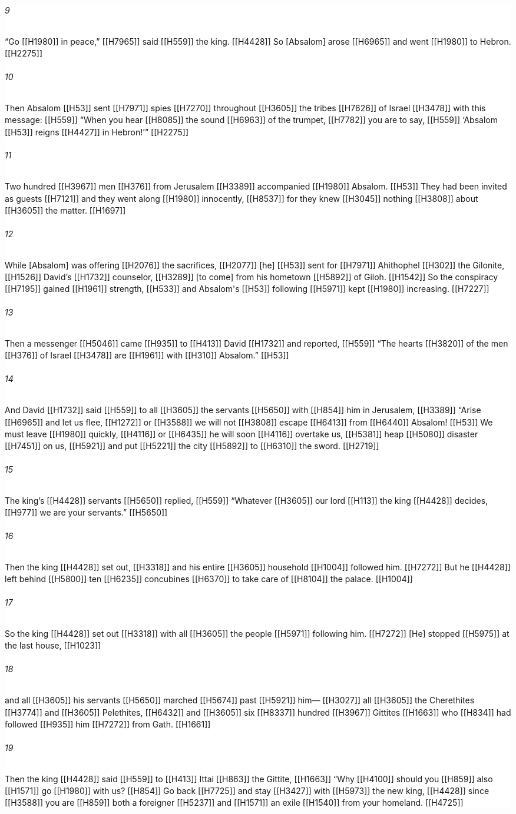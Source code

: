 ###### 9
“Go [[H1980]] in peace,” [[H7965]] said [[H559]] the king. [[H4428]] So [Absalom] arose [[H6965]] and went [[H1980]] to Hebron. [[H2275]]

###### 10
Then Absalom [[H53]] sent [[H7971]] spies [[H7270]] throughout [[H3605]] the tribes [[H7626]] of Israel [[H3478]] with this message: [[H559]] “When you hear [[H8085]] the sound [[H6963]] of the trumpet, [[H7782]] you are to say, [[H559]] ‘Absalom [[H53]] reigns [[H4427]] in Hebron!’” [[H2275]]

###### 11
Two hundred [[H3967]] men [[H376]] from Jerusalem [[H3389]] accompanied [[H1980]] Absalom. [[H53]] They had been invited as guests [[H7121]] and they went along [[H1980]] innocently, [[H8537]] for they knew [[H3045]] nothing [[H3808]] about [[H3605]] the matter. [[H1697]]

###### 12
While [Absalom] was offering [[H2076]] the sacrifices, [[H2077]] [he] [[H53]] sent for [[H7971]] Ahithophel [[H302]] the Gilonite, [[H1526]] David’s [[H1732]] counselor, [[H3289]] [to come] from his hometown [[H5892]] of Giloh. [[H1542]] So the conspiracy [[H7195]] gained [[H1961]] strength, [[H533]] and Absalom's [[H53]] following [[H5971]] kept [[H1980]] increasing. [[H7227]]

###### 13
Then a messenger [[H5046]] came [[H935]] to [[H413]] David [[H1732]] and reported, [[H559]] “The hearts [[H3820]] of the men [[H376]] of Israel [[H3478]] are [[H1961]] with [[H310]] Absalom.” [[H53]]

###### 14
And David [[H1732]] said [[H559]] to all [[H3605]] the servants [[H5650]] with [[H854]] him in Jerusalem, [[H3389]] “Arise [[H6965]] and let us flee, [[H1272]] or [[H3588]] we will not [[H3808]] escape [[H6413]] from [[H6440]] Absalom! [[H53]] We must leave [[H1980]] quickly, [[H4116]] or [[H6435]] he will soon [[H4116]] overtake us, [[H5381]] heap [[H5080]] disaster [[H7451]] on us, [[H5921]] and put [[H5221]] the city [[H5892]] to [[H6310]] the sword. [[H2719]]

###### 15
The king’s [[H4428]] servants [[H5650]] replied, [[H559]] “Whatever [[H3605]] our lord [[H113]] the king [[H4428]] decides, [[H977]] we are your servants.” [[H5650]]

###### 16
Then the king [[H4428]] set out, [[H3318]] and his entire [[H3605]] household [[H1004]] followed him. [[H7272]] But he [[H4428]] left behind [[H5800]] ten [[H6235]] concubines [[H6370]] to take care of [[H8104]] the palace. [[H1004]]

###### 17
So the king [[H4428]] set out [[H3318]] with all [[H3605]] the people [[H5971]] following him. [[H7272]] [He] stopped [[H5975]] at  the last house, [[H1023]]

###### 18
and all [[H3605]] his servants [[H5650]] marched [[H5674]] past [[H5921]] him— [[H3027]] all [[H3605]] the Cherethites [[H3774]] and [[H3605]] Pelethites, [[H6432]] and [[H3605]] six [[H8337]] hundred [[H3967]] Gittites [[H1663]] who [[H834]] had followed [[H935]] him [[H7272]] from Gath. [[H1661]]

###### 19
Then the king [[H4428]] said [[H559]] to [[H413]] Ittai [[H863]] the Gittite, [[H1663]] “Why [[H4100]] should you [[H859]] also [[H1571]] go [[H1980]] with us? [[H854]] Go back [[H7725]] and stay [[H3427]] with [[H5973]] the new king, [[H4428]] since [[H3588]] you are [[H859]] both a foreigner [[H5237]] and [[H1571]] an exile [[H1540]] from your homeland. [[H4725]]
